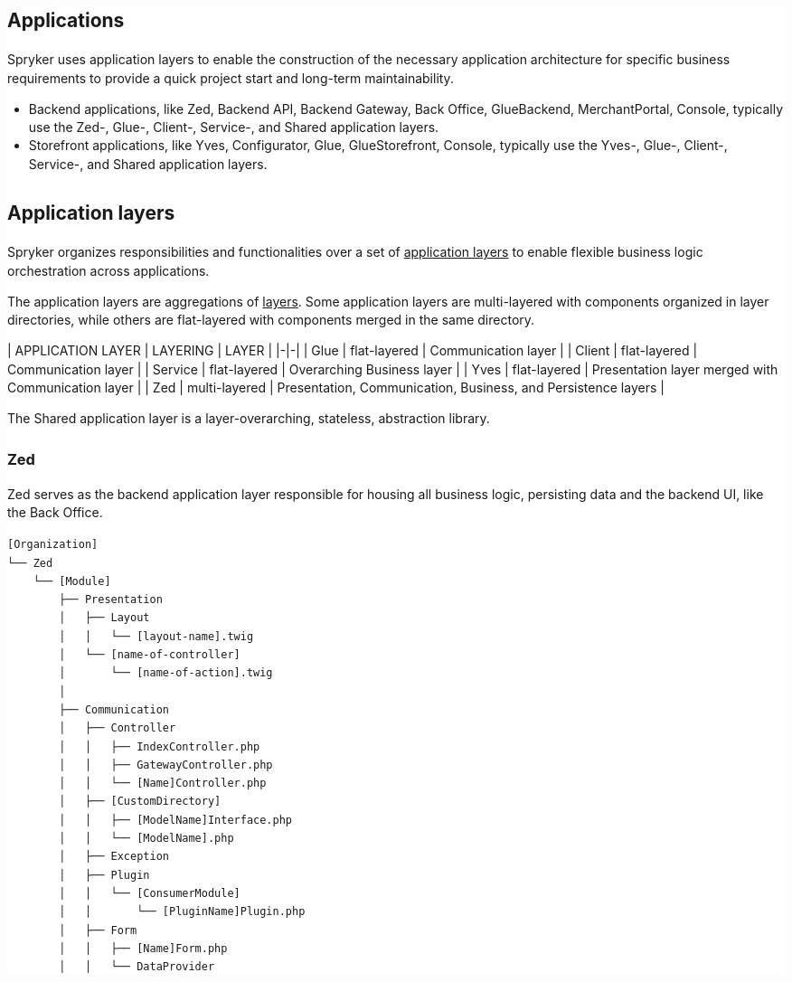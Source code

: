 ## Applications

Spryker uses application layers to enable the construction of the necessary application architecture for specific business requirements to provide a quick project start and long-term maintainability.
- Backend applications, like Zed, Backend API, Backend Gateway, Back Office, GlueBackend, MerchantPortal, Console, typically use the Zed-, Glue-, Client-, Service-, and Shared application layers.
- Storefront applications, like Yves, Configurator, Glue, GlueStorefront, Console, typically use the Yves-, Glue-, Client-, Service-, and Shared application layers.

## Application layers

Spryker organizes responsibilities and functionalities over a set of [application layers](https://docs.spryker.com/docs/dg/dev/architecture/conceptual-overview.html) to enable flexible business logic orchestration across applications.

The application layers are aggregations of [layers](https://docs.spryker.com/docs/dg/dev/architecture/modules-and-application-layers.html). Some application layers are multi-layered with components organized in layer directories, while others are flat-layered with components merged in the same directory.

| APPLICATION LAYER | LAYERING | LAYER |
|-|-|
| Glue |  flat-layered | Communication layer |
| Client |  flat-layered | Communication layer |
| Service |  flat-layered | Overarching Business layer |
| Yves |  flat-layered |  Presentation layer merged with Communication layer |
| Zed |  multi-layered | Presentation, Communication, Business, and Persistence layers |

The Shared application layer is a layer-overarching, stateless, abstraction library.

### Zed

Zed serves as the backend application layer responsible for housing all business logic, persisting data and the backend UI, like the Back Office.

```text
[Organization]
└── Zed
    └── [Module]
        ├── Presentation
        │   ├── Layout
        │   │   └── [layout-name].twig
        │   └── [name-of-controller]
        │       └── [name-of-action].twig
        │    
        ├── Communication
        │   ├── Controller
        │   │   ├── IndexController.php
        │   │   ├── GatewayController.php
        │   │   └── [Name]Controller.php
        │   ├── [CustomDirectory]
        │   │   ├── [ModelName]Interface.php
        │   │   └── [ModelName].php        
        │   ├── Exception
        │   ├── Plugin
        │   │   └── [ConsumerModule]
        │   │       └── [PluginName]Plugin.php
        │   ├── Form
        │   │   ├── [Name]Form.php
        │   │   └── DataProvider
```